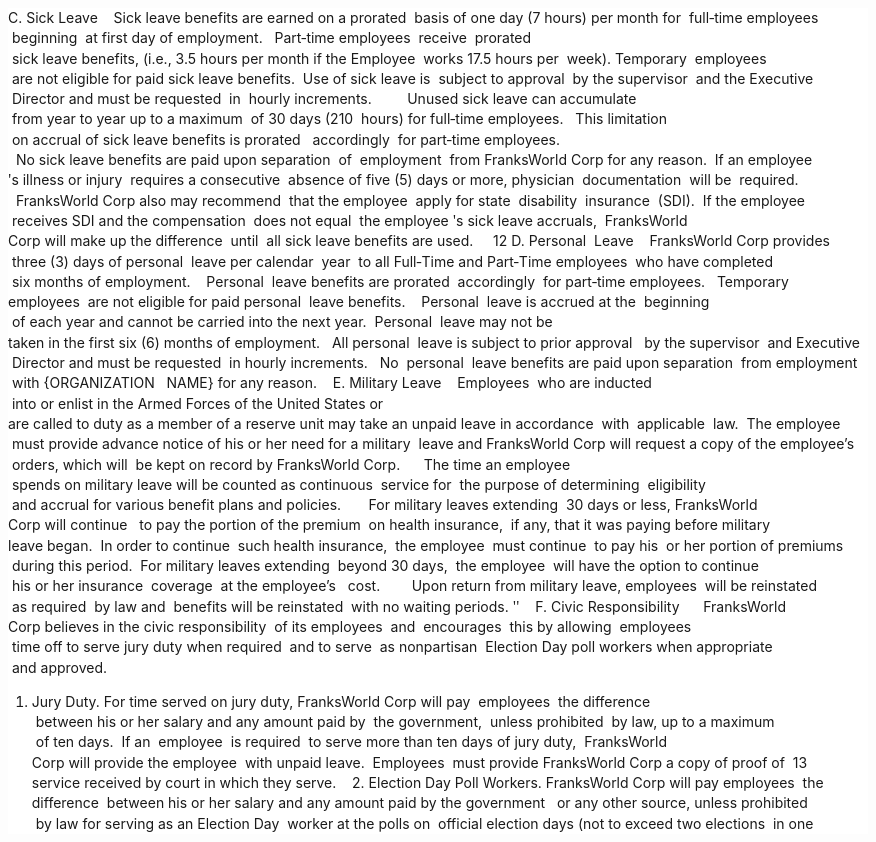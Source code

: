 C. Sick Leave 
  Sick leave benefits are earned on a prorated  basis of one day (7 hours) per month for 
full‐time employees  beginning  at first day of employment.   Part‐time employees  receive 
prorated  sick leave benefits, (i.e., 3.5 hours per month if the Employee  works 17.5 hours per 
week). Temporary  employees  are not eligible for paid sick leave benefits.  Use of sick leave is 
subject to approval  by the supervisor  and the Executive  Director and must be requested  in 
hourly increments.    
 
  Unused sick leave can accumulate  from year to year up to a maximum  of 30 days (210 
hours) for full‐time employees.   This limitation  on accrual of sick leave benefits is prorated  
accordingly  for part‐time employees.   No sick leave benefits are paid upon separation  of 
employment  from FranksWorld Corp for any reason.  If an employee ʹs illness or injury 
requires a consecutive  absence of five (5) days or more, physician  documentation  will be 
required.   FranksWorld Corp also may recommend  that the employee  apply for state 
disability  insurance  (SDI).  If the employee  receives SDI and the compensation  does not equal 
the employee ʹs sick leave accruals,  FranksWorld Corp will make up the difference  until 
all sick leave benefits are used.  
  
 12 
 D. Personal  Leave 
  FranksWorld Corp provides  three (3) days of personal  leave per calendar  year 
to all Full‐Time and Part‐Time employees  who have completed  six months of employment.   
Personal  leave benefits are prorated  accordingly  for part‐time employees.   Temporary  
employees  are not eligible for paid personal  leave benefits.    Personal  leave is accrued at the 
beginning  of each year and cannot be carried into the next year.  Personal  leave may not be 
taken in the first six (6) months of employment.   All personal  leave is subject to prior approval  
by the supervisor  and Executive  Director and must be requested  in hourly increments.   No 
personal  leave benefits are paid upon separation  from employment  with {ORGANIZATION  
NAME} for any reason. 
 
E. Military Leave 
  Employees  who are inducted  into or enlist in the Armed Forces of the United States or 
are called to duty as a member of a reserve unit may take an unpaid leave in accordance  with 
applicable  law.  The employee  must provide advance notice of his or her need for a military 
leave and FranksWorld Corp will request a copy of the employee’s  orders, which will 
be kept on record by FranksWorld Corp. 
 
  The time an employee  spends on military leave will be counted as continuous  service for 
the purpose of determining  eligibility  and accrual for various benefit plans and policies.  
 
  For military leaves extending  30 days or less, FranksWorld Corp will continue  
to pay the portion of the premium  on health insurance,  if any, that it was paying before military 
leave began.  In order to continue  such health insurance,  the employee  must continue  to pay his 
or her portion of premiums  during this period.  For military leaves extending  beyond 30 days, 
the employee  will have the option to continue  his or her insurance  coverage  at the employee’s  
cost.   
 
  Upon return from military leave, employees  will be reinstated  as required  by law and 
benefits will be reinstated  with no waiting periods. ʺ 
 
F. Civic Responsibility   
  FranksWorld Corp believes in the civic responsibility  of its employees  and 
encourages  this by allowing  employees  time off to serve jury duty when required  and to serve 
as nonpartisan  Election Day poll workers when appropriate  and approved.   
1. Jury Duty. For time served on jury duty, FranksWorld Corp will pay 
employees  the difference  between his or her salary and any amount paid by 
the government,  unless prohibited  by law, up to a maximum  of ten days.  If an 
employee  is required  to serve more than ten days of jury duty, 
FranksWorld Corp will provide the employee  with unpaid leave. 
Employees  must provide FranksWorld Corp a copy of proof of  
 13 
 service received by court in which they serve.  
 2. Election Day Poll Workers. FranksWorld Corp will pay employees  the 
difference  between his or her salary and any amount paid by the government  
or any other source, unless prohibited  by law for serving as an Election Day 
worker at the polls on 
official election days (not to exceed two elections  in one 